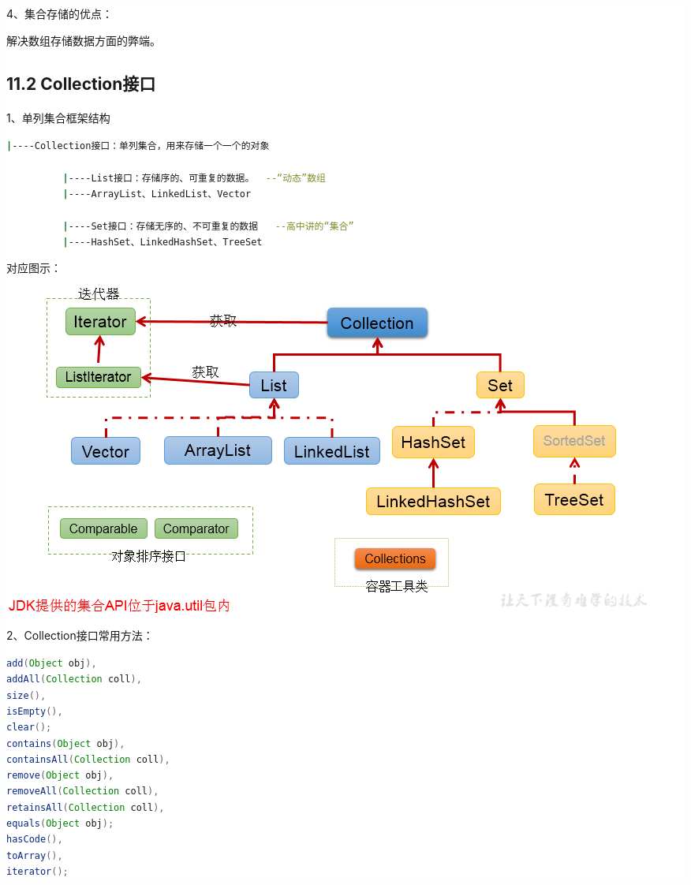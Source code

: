 4、集合存储的优点：

解决数组存储数据方面的弊端。

## 11.2 Collection接口

1、单列集合框架结构

 ```sh
 |----Collection接口：单列集合，用来存储一个一个的对象
 
           |----List接口：存储序的、可重复的数据。  --“动态”数组
           |----ArrayList、LinkedList、Vector
            
           |----Set接口：存储无序的、不可重复的数据   --高中讲的“集合”
           |----HashSet、LinkedHashSet、TreeSet
 ```

 对应图示：

![image-20210222205445608](java-尚.assets/image-20210222205445608.png)

 2、Collection接口常用方法：

 ```java
 add(Object obj),
 addAll(Collection coll),
 size(),
 isEmpty(),
 clear();
 contains(Object obj),
 containsAll(Collection coll),
 remove(Object obj),
 removeAll(Collection coll),
 retainsAll(Collection coll),
 equals(Object obj);
 hasCode(),
 toArray(),
 iterator();
 ```
